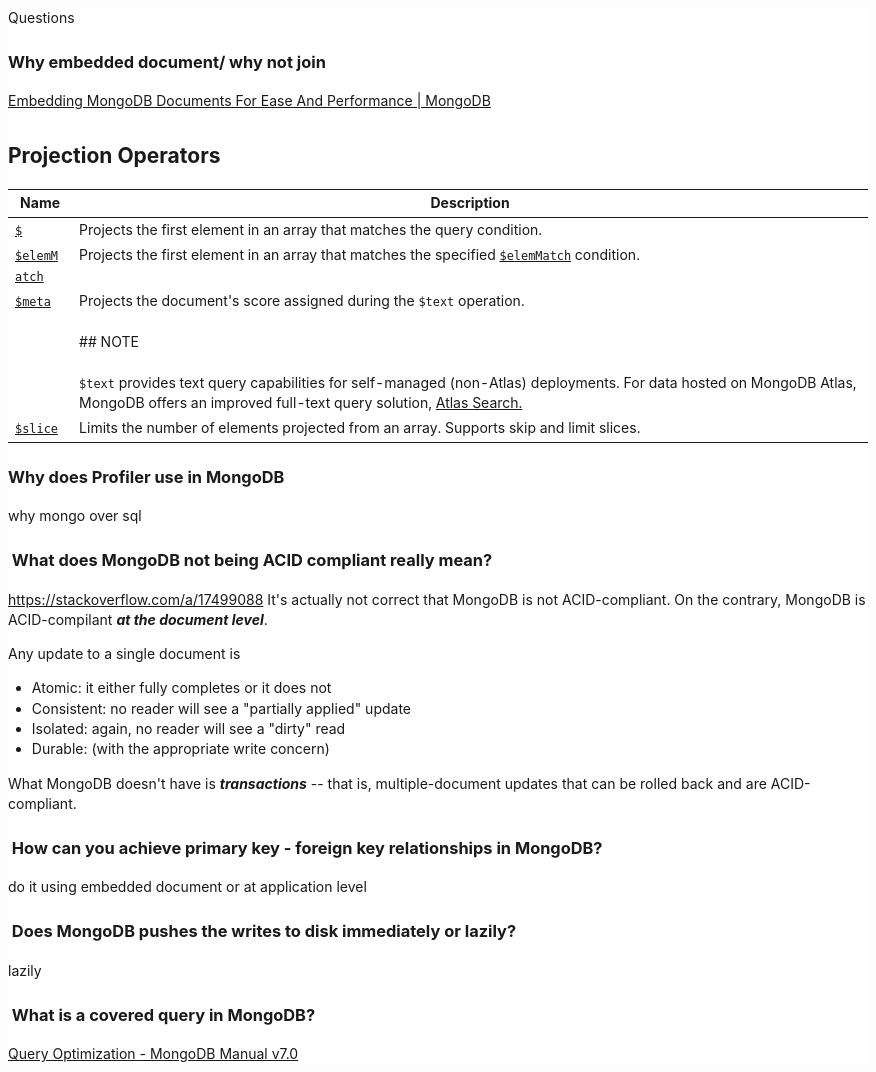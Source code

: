 
Questions

### Why embedded document/ why not join
[Embedding MongoDB Documents For Ease And Performance | MongoDB](https://www.mongodb.com/resources/products/fundamentals/embedded-mongodb)

## Projection Operators[](https://www.mongodb.com/docs/manual/reference/operator/query/#projection-operators "Permalink to this heading")

| Name                                                                                                                            | Description                                                                                                                                                                                                                                                                                                                            |
| ------------------------------------------------------------------------------------------------------------------------------- | -------------------------------------------------------------------------------------------------------------------------------------------------------------------------------------------------------------------------------------------------------------------------------------------------------------------------------------- |
| [`$`](https://www.mongodb.com/docs/manual/reference/operator/projection/positional/#mongodb-projection-proj.-)                  | Projects the first element in an array that matches the query condition.                                                                                                                                                                                                                                                               |
| [`$elemMatch`](https://www.mongodb.com/docs/manual/reference/operator/projection/elemMatch/#mongodb-projection-proj.-elemMatch) | Projects the first element in an array that matches the specified [`$elemMatch`](https://www.mongodb.com/docs/manual/reference/operator/projection/elemMatch/#mongodb-projection-proj.-elemMatch) condition.                                                                                                                           |
| [`$meta`](https://www.mongodb.com/docs/manual/reference/operator/aggregation/meta/#mongodb-expression-exp.-meta)                | Projects the document's score assigned during the `$text` operation.<br><br>## NOTE<br><br>`$text` provides text query capabilities for self-managed (non-Atlas) deployments. For data hosted on MongoDB Atlas, MongoDB offers an improved full-text query solution, [Atlas Search.](https://www.mongodb.com/docs/atlas/atlas-search/) |
| [`$slice`](https://www.mongodb.com/docs/manual/reference/operator/projection/slice/#mongodb-projection-proj.-slice)             | Limits the number of elements projected from an array. Supports skip and limit slices.                                                                                                                                                                                                                                                 |


### Why does Profiler use in MongoDB

why mongo over sql

###  What does MongoDB not being ACID compliant really mean?

https://stackoverflow.com/a/17499088
It's actually not correct that MongoDB is not ACID-compliant. On the contrary, MongoDB is ACID-compilant **_at the document level_**.

Any update to a single document is

- Atomic: it either fully completes or it does not
- Consistent: no reader will see a "partially applied" update
- Isolated: again, no reader will see a "dirty" read
- Durable: (with the appropriate write concern)

What MongoDB doesn't have is **_transactions_** -- that is, multiple-document updates that can be rolled back and are ACID-compliant.

###  How can you achieve primary key - foreign key relationships in MongoDB?
do it using embedded document or at application level 

###  Does MongoDB pushes the writes to disk immediately or lazily?
lazily

###  What is a covered query in MongoDB?
[Query Optimization - MongoDB Manual v7.0](https://www.mongodb.com/docs/manual/core/query-optimization/#:~:text=A%20covered%20query%20is%20a,are%20in%20the%20same%20index.)
